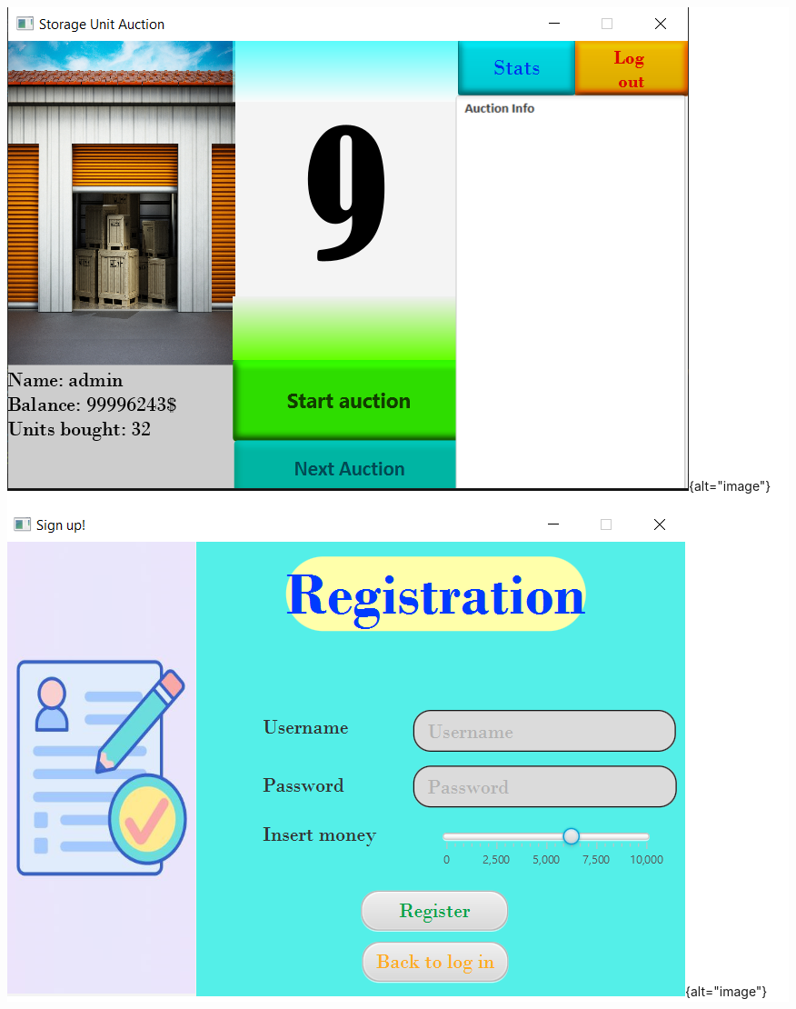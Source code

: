 ![`auction menu`](images/auction_picture.png){alt="image"}

![register menu](images/registration.png){alt="image"}
